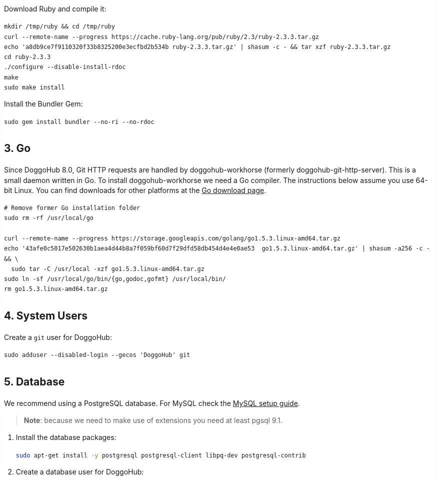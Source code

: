 Download Ruby and compile it:

    mkdir /tmp/ruby && cd /tmp/ruby
    curl --remote-name --progress https://cache.ruby-lang.org/pub/ruby/2.3/ruby-2.3.3.tar.gz
    echo 'a8db9ce7f9110320f33b8325200e3ecfbd2b534b ruby-2.3.3.tar.gz' | shasum -c - && tar xzf ruby-2.3.3.tar.gz
    cd ruby-2.3.3
    ./configure --disable-install-rdoc
    make
    sudo make install

Install the Bundler Gem:

    sudo gem install bundler --no-ri --no-rdoc

## 3. Go

Since DoggoHub 8.0, Git HTTP requests are handled by doggohub-workhorse (formerly
doggohub-git-http-server). This is a small daemon written in Go. To install
doggohub-workhorse we need a Go compiler. The instructions below assume you
use 64-bit Linux. You can find downloads for other platforms at the [Go download
page](https://golang.org/dl).

    # Remove former Go installation folder
    sudo rm -rf /usr/local/go

    curl --remote-name --progress https://storage.googleapis.com/golang/go1.5.3.linux-amd64.tar.gz
    echo '43afe0c5017e502630b1aea4d44b8a7f059bf60d7f29dfd58db454d4e4e0ae53  go1.5.3.linux-amd64.tar.gz' | shasum -a256 -c - && \
      sudo tar -C /usr/local -xzf go1.5.3.linux-amd64.tar.gz
    sudo ln -sf /usr/local/go/bin/{go,godoc,gofmt} /usr/local/bin/
    rm go1.5.3.linux-amd64.tar.gz

## 4. System Users

Create a `git` user for DoggoHub:

    sudo adduser --disabled-login --gecos 'DoggoHub' git

## 5. Database

We recommend using a PostgreSQL database. For MySQL check the
[MySQL setup guide](database_mysql.md).

> **Note**: because we need to make use of extensions you need at least pgsql 9.1.

1. Install the database packages:

    ```bash
    sudo apt-get install -y postgresql postgresql-client libpq-dev postgresql-contrib
    ```

1. Create a database user for DoggoHub:
